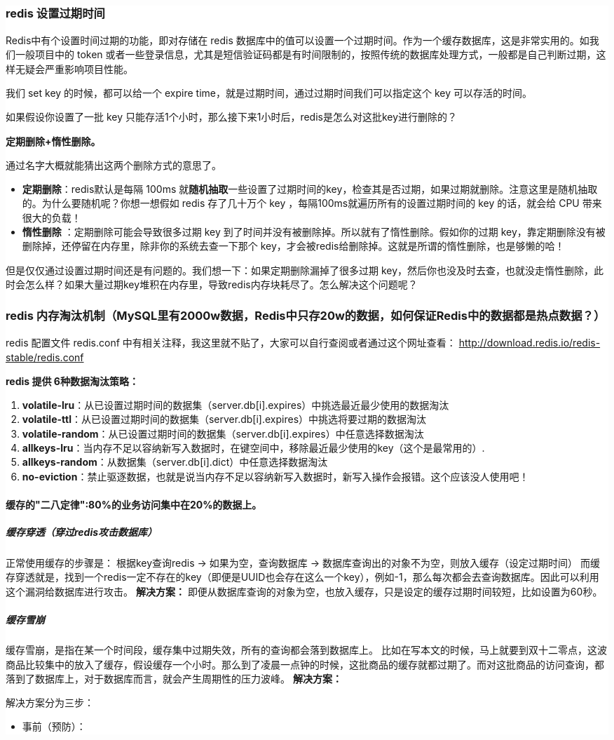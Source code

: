 

### redis 设置过期时间

Redis中有个设置时间过期的功能，即对存储在 redis 数据库中的值可以设置一个过期时间。作为一个缓存数据库，这是非常实用的。如我们一般项目中的 token 或者一些登录信息，尤其是短信验证码都是有时间限制的，按照传统的数据库处理方式，一般都是自己判断过期，这样无疑会严重影响项目性能。

我们 set key 的时候，都可以给一个 expire time，就是过期时间，通过过期时间我们可以指定这个 key 可以存活的时间。

如果假设你设置了一批 key 只能存活1个小时，那么接下来1小时后，redis是怎么对这批key进行删除的？

**定期删除+惰性删除。**

通过名字大概就能猜出这两个删除方式的意思了。

- **定期删除**：redis默认是每隔 100ms 就**随机抽取**一些设置了过期时间的key，检查其是否过期，如果过期就删除。注意这里是随机抽取的。为什么要随机呢？你想一想假如 redis 存了几十万个 key ，每隔100ms就遍历所有的设置过期时间的 key 的话，就会给 CPU 带来很大的负载！
- **惰性删除** ：定期删除可能会导致很多过期 key 到了时间并没有被删除掉。所以就有了惰性删除。假如你的过期 key，靠定期删除没有被删除掉，还停留在内存里，除非你的系统去查一下那个 key，才会被redis给删除掉。这就是所谓的惰性删除，也是够懒的哈！

但是仅仅通过设置过期时间还是有问题的。我们想一下：如果定期删除漏掉了很多过期 key，然后你也没及时去查，也就没走惰性删除，此时会怎么样？如果大量过期key堆积在内存里，导致redis内存块耗尽了。怎么解决这个问题呢？

### redis 内存淘汰机制（MySQL里有2000w数据，Redis中只存20w的数据，如何保证Redis中的数据都是热点数据？）

redis 配置文件 redis.conf 中有相关注释，我这里就不贴了，大家可以自行查阅或者通过这个网址查看： <http://download.redis.io/redis-stable/redis.conf>

**redis 提供 6种数据淘汰策略：**

1. **volatile-lru**：从已设置过期时间的数据集（server.db[i].expires）中挑选最近最少使用的数据淘汰
2. **volatile-ttl**：从已设置过期时间的数据集（server.db[i].expires）中挑选将要过期的数据淘汰
3. **volatile-random**：从已设置过期时间的数据集（server.db[i].expires）中任意选择数据淘汰
4. **allkeys-lru**：当内存不足以容纳新写入数据时，在键空间中，移除最近最少使用的key（这个是最常用的）.
5. **allkeys-random**：从数据集（server.db[i].dict）中任意选择数据淘汰
6. **no-eviction**：禁止驱逐数据，也就是说当内存不足以容纳新写入数据时，新写入操作会报错。这个应该没人使用吧！




#### 缓存的"二八定律":80%的业务访问集中在20%的数据上。

##### 缓存穿透（穿过redis攻击数据库）
 正常使用缓存的步骤是：
根据key查询redis -> 如果为空，查询数据库 -> 数据库查询出的对象不为空，则放入缓存（设定过期时间）
而缓存穿透就是，找到一个redis一定不存在的key（即便是UUID也会存在这么一个key），例如-1，那么每次都会去查询数据库。因此可以利用这个漏洞给数据库进行攻击。
**解决方案：** 即便从数据库查询的对象为空，也放入缓存，只是设定的缓存过期时间较短，比如设置为60秒。

##### 缓存雪崩
缓存雪崩，是指在某一个时间段，缓存集中过期失效，所有的查询都会落到数据库上。
比如在写本文的时候，马上就要到双十二零点，这波商品比较集中的放入了缓存，假设缓存一个小时。那么到了凌晨一点钟的时候，这批商品的缓存就都过期了。而对这批商品的访问查询，都落到了数据库上，对于数据库而言，就会产生周期性的压力波峰。
**解决方案：**

解决方案分为三步：

- 事前（预防）：
